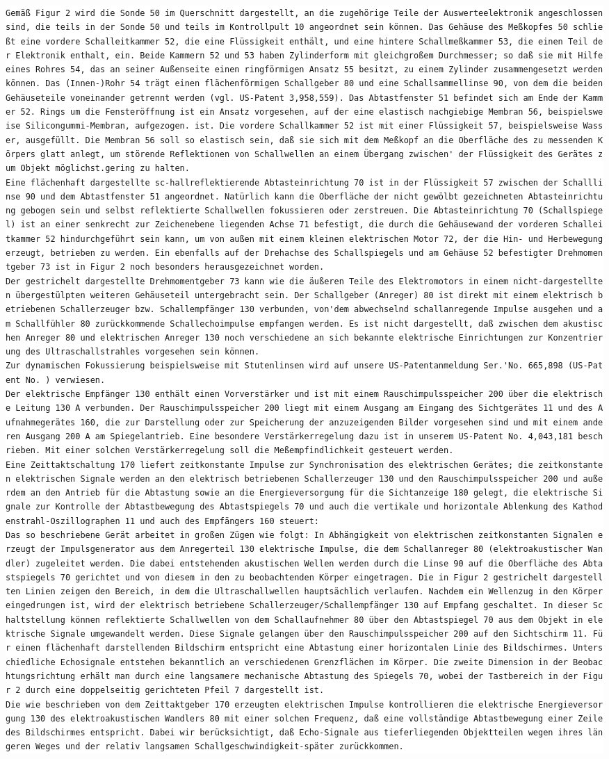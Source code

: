     Gemäß Figur 2 wird die Sonde 50 im Querschnitt dargestellt, an die zugehörige Teile der Auswerteelektronik angeschlossen sind, die teils in der Sonde 50 und teils im Kontrollpult 10 angeordnet sein können. Das Gehäuse des Meßkopfes 50 schließt eine vordere Schalleitkammer 52, die eine Flüssigkeit enthält, und eine hintere Schallmeßkammer 53, die einen Teil der Elektronik enthalt, ein. Beide Kammern 52 und 53 haben Zylinderform mit gleichgroßem Durchmesser; so daß sie mit Hilfe eines Rohres 54, das an seiner Außenseite einen ringförmigen Ansatz 55 besitzt, zu einem Zylinder zusammengesetzt werden können. Das (Innen-)Rohr 54 trägt einen flächenförmigen Schallgeber 80 und eine Schallsammellinse 90, von dem die beiden Gehäuseteile voneinander getrennt werden (vgl. US-Patent 3,958,559). Das Abtastfenster 51 befindet sich am Ende der Kammer 52. Rings um die Fensteröffnung ist ein Ansatz vorgesehen, auf der eine elastisch nachgiebige Membran 56, beispielsweise Silicongummi-Membran, aufgezogen. ist. Die vordere Schallkammer 52 ist mit einer Flüssigkeit 57, beispielsweise Wasser, ausgefüllt. Die Membran 56 soll so elastisch sein, daß sie sich mit dem Meßkopf an die Oberfläche des zu messenden Körpers glatt anlegt, um störende Reflektionen von Schallwellen an einem Übergang zwischen' der Flüssigkeit des Gerätes zum Objekt möglichst.gering zu halten.
    Eine flächenhaft dargestellte sc-hallreflektierende Abtasteinrichtung 70 ist in der Flüssigkeit 57 zwischen der Schalllinse 90 und dem Abtastfenster 51 angeordnet. Natürlich kann die Oberfläche der nicht gewölbt gezeichneten Abtasteinrichtung gebogen sein und selbst reflektierte Schallwellen fokussieren oder zerstreuen. Die Abtasteinrichtung 70 (Schallspiegel) ist an einer senkrecht zur Zeichenebene liegenden Achse 71 befestigt, die durch die Gehäusewand der vorderen Schalleitkammer 52 hindurchgeführt sein kann, um von außen mit einem kleinen elektrischen Motor 72, der die Hin- und Herbewegung erzeugt, betrieben zu werden. Ein ebenfalls auf der Drehachse des Schallspiegels und am Gehäuse 52 befestigter Drehmomentgeber 73 ist in Figur 2 noch besonders herausgezeichnet worden.
    Der gestrichelt dargestellte Drehmomentgeber 73 kann wie die äußeren Teile des Elektromotors in einem nicht-dargestellten übergestülpten weiteren Gehäuseteil untergebracht sein. Der Schallgeber (Anreger) 80 ist direkt mit einem elektrisch betriebenen Schallerzeuger bzw. Schallempfänger 130 verbunden, von'dem abwechselnd schallanregende Impulse ausgehen und am Schallfühler 80 zurückkommende Schallechoimpulse empfangen werden. Es ist nicht dargestellt, daß zwischen dem akustischen Anreger 80 und elektrischen Anreger 130 noch verschiedene an sich bekannte elektrische Einrichtungen zur Konzentrierung des Ultraschallstrahles vorgesehen sein können.
    Zur dynamischen Fokussierung beispielsweise mit Stutenlinsen wird auf unsere US-Patentanmeldung Ser.'No. 665,898 (US-Patent No. ) verwiesen.
    Der elektrische Empfänger 130 enthält einen Vorverstärker und ist mit einem Rauschimpulsspeicher 200 über die elektrische Leitung 130 A verbunden. Der Rauschimpulsspeicher 200 liegt mit einem Ausgang am Eingang des Sichtgerätes 11 und des Aufnahmegerätes 160, die zur Darstellung oder zur Speicherung der anzuzeigenden Bilder vorgesehen sind und mit einem anderen Ausgang 200 A am Spiegelantrieb. Eine besondere Verstärkerregelung dazu ist in unserem US-Patent No. 4,043,181 beschrieben. Mit einer solchen Verstärkerregelung soll die Meßempfindlichkeit gesteuert werden.
    Eine Zeittaktschaltung 170 liefert zeitkonstante Impulse zur Synchronisation des elektrischen Gerätes; die zeitkonstanten elektrischen Signale werden an den elektrisch betriebenen Schallerzeuger 130 und den Rauschimpulsspeicher 200 und außerdem an den Antrieb für die Abtastung sowie an die Energieversorgung für die Sichtanzeige 180 gelegt, die elektrische Signale zur Kontrolle der Abtastbewegung des Abtastspiegels 70 und auch die vertikale und horizontale Ablenkung des Kathodenstrahl-Oszillographen 11 und auch des Empfängers 160 steuert:
    Das so beschriebene Gerät arbeitet in großen Zügen wie folgt: In Abhängigkeit von elektrischen zeitkonstanten Signalen erzeugt der Impulsgenerator aus dem Anregerteil 130 elektrische Impulse, die dem Schallanreger 80 (elektroakustischer Wandler) zugeleitet werden. Die dabei entstehenden akustischen Wellen werden durch die Linse 90 auf die Oberfläche des Abtastspiegels 70 gerichtet und von diesem in den zu beobachtenden Körper eingetragen. Die in Figur 2 gestrichelt dargestellten Linien zeigen den Bereich, in dem die Ultraschallwellen hauptsächlich verlaufen. Nachdem ein Wellenzug in den Körper eingedrungen ist, wird der elektrisch betriebene Schallerzeuger/Schallempfänger 130 auf Empfang geschaltet. In dieser Schaltstellung können reflektierte Schallwellen von dem Schallaufnehmer 80 über den Abtastspiegel 70 aus dem Objekt in elektrische Signale umgewandelt werden. Diese Signale gelangen über den Rauschimpulsspeicher 200 auf den Sichtschirm 11. Für einen flächenhaft darstellenden Bildschirm entspricht eine Abtastung einer horizontalen Linie des Bildschirmes. Unterschiedliche Echosignale entstehen bekanntlich an verschiedenen Grenzflächen im Körper. Die zweite Dimension in der Beobachtungsrichtung erhält man durch eine langsamere mechanische Abtastung des Spiegels 70, wobei der Tastbereich in der Figur 2 durch eine doppelseitig gerichteten Pfeil 7 dargestellt ist.
    Die wie beschrieben von dem Zeittaktgeber 170 erzeugten elektrischen Impulse kontrollieren die elektrische Energieversorgung 130 des elektroakustischen Wandlers 80 mit einer solchen Frequenz, daß eine vollständige Abtastbewegung einer Zeile des Bildschirmes entspricht. Dabei wir berücksichtigt, daß Echo-Signale aus tieferliegenden Objektteilen wegen ihres längeren Weges und der relativ langsamen Schallgeschwindigkeit-später zurückkommen.